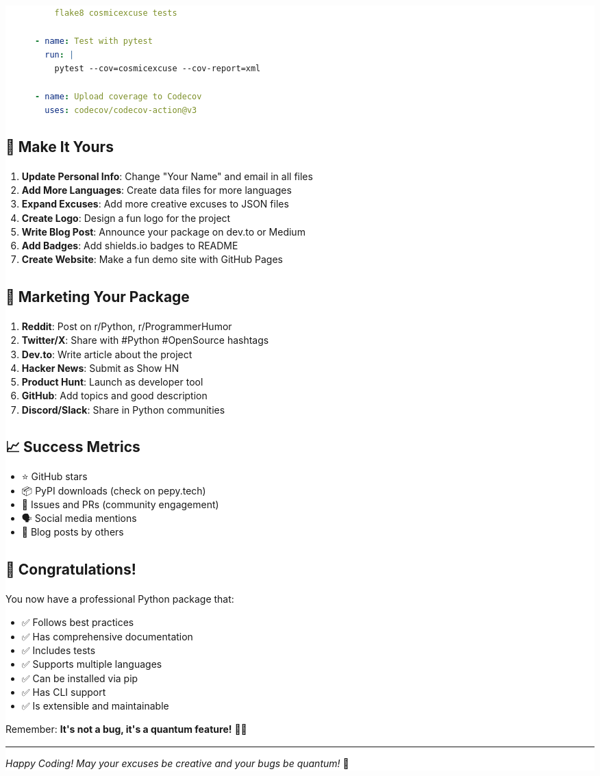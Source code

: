 ```yaml
          flake8 cosmicexcuse tests

      - name: Test with pytest
        run: |
          pytest --cov=cosmicexcuse --cov-report=xml

      - name: Upload coverage to Codecov
        uses: codecov/codecov-action@v3
```

## 🎨 Make It Yours

1. **Update Personal Info**: Change "Your Name" and email in all files
2. **Add More Languages**: Create data files for more languages
3. **Expand Excuses**: Add more creative excuses to JSON files
4. **Create Logo**: Design a fun logo for the project
5. **Write Blog Post**: Announce your package on dev.to or Medium
6. **Add Badges**: Add shields.io badges to README
7. **Create Website**: Make a fun demo site with GitHub Pages

## 🚀 Marketing Your Package

1. **Reddit**: Post on r/Python, r/ProgrammerHumor
2. **Twitter/X**: Share with #Python #OpenSource hashtags
3. **Dev.to**: Write article about the project
4. **Hacker News**: Submit as Show HN
5. **Product Hunt**: Launch as developer tool
6. **GitHub**: Add topics and good description
7. **Discord/Slack**: Share in Python communities

## 📈 Success Metrics

- ⭐ GitHub stars
- 📦 PyPI downloads (check on pepy.tech)
- 🐛 Issues and PRs (community engagement)
- 🗣️ Social media mentions
- 📖 Blog posts by others

## 🎉 Congratulations!

You now have a professional Python package that:

- ✅ Follows best practices
- ✅ Has comprehensive documentation
- ✅ Includes tests
- ✅ Supports multiple languages
- ✅ Can be installed via pip
- ✅ Has CLI support
- ✅ Is extensible and maintainable

Remember: **It's not a bug, it's a quantum feature!** 🐛✨

---

*Happy Coding! May your excuses be creative and your bugs be quantum!* 🚀